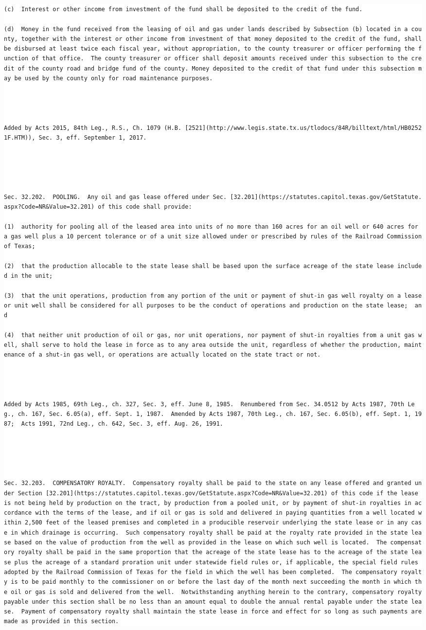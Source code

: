     (c)  Interest or other income from investment of the fund shall be deposited to the credit of the fund.
    
    (d)  Money in the fund received from the leasing of oil and gas under lands described by Subsection (b) located in a county, together with the interest or other income from investment of that money deposited to the credit of the fund, shall be disbursed at least twice each fiscal year, without appropriation, to the county treasurer or officer performing the function of that office.  The county treasurer or officer shall deposit amounts received under this subsection to the credit of the county road and bridge fund of the county. Money deposited to the credit of that fund under this subsection may be used by the county only for road maintenance purposes.
    
    
    
    
    Added by Acts 2015, 84th Leg., R.S., Ch. 1079 (H.B. [2521](http://www.legis.state.tx.us/tlodocs/84R/billtext/html/HB02521F.HTM)), Sec. 3, eff. September 1, 2017.
    
    
    
    
    
    Sec. 32.202.  POOLING.  Any oil and gas lease offered under Sec. [32.201](https://statutes.capitol.texas.gov/GetStatute.aspx?Code=NR&Value=32.201) of this code shall provide:
    
    (1)  authority for pooling all of the leased area into units of no more than 160 acres for an oil well or 640 acres for a gas well plus a 10 percent tolerance or of a unit size allowed under or prescribed by rules of the Railroad Commission of Texas;
    
    (2)  that the production allocable to the state lease shall be based upon the surface acreage of the state lease included in the unit;
    
    (3)  that the unit operations, production from any portion of the unit or payment of shut-in gas well royalty on a lease or unit well shall be considered for all purposes to be the conduct of operations and production on the state lease;  and
    
    (4)  that neither unit production of oil or gas, nor unit operations, nor payment of shut-in royalties from a unit gas well, shall serve to hold the lease in force as to any area outside the unit, regardless of whether the production, maintenance of a shut-in gas well, or operations are actually located on the state tract or not.
    
    
    
    
    Added by Acts 1985, 69th Leg., ch. 327, Sec. 3, eff. June 8, 1985.  Renumbered from Sec. 34.0512 by Acts 1987, 70th Leg., ch. 167, Sec. 6.05(a), eff. Sept. 1, 1987.  Amended by Acts 1987, 70th Leg., ch. 167, Sec. 6.05(b), eff. Sept. 1, 1987;  Acts 1991, 72nd Leg., ch. 642, Sec. 3, eff. Aug. 26, 1991.
    
    
    
    
    
    Sec. 32.203.  COMPENSATORY ROYALTY.  Compensatory royalty shall be paid to the state on any lease offered and granted under Section [32.201](https://statutes.capitol.texas.gov/GetStatute.aspx?Code=NR&Value=32.201) of this code if the lease is not being held by production on the tract, by production from a pooled unit, or by payment of shut-in royalties in accordance with the terms of the lease, and if oil or gas is sold and delivered in paying quantities from a well located within 2,500 feet of the leased premises and completed in a producible reservoir underlying the state lease or in any case in which drainage is occurring.  Such compensatory royalty shall be paid at the royalty rate provided in the state lease based on the value of production from the well as provided in the lease on which such well is located.  The compensatory royalty shall be paid in the same proportion that the acreage of the state lease has to the acreage of the state lease plus the acreage of a standard proration unit under statewide field rules or, if applicable, the special field rules adopted by the Railroad Commission of Texas for the field in which the well has been completed.  The compensatory royalty is to be paid monthly to the commissioner on or before the last day of the month next succeeding the month in which the oil or gas is sold and delivered from the well.  Notwithstanding anything herein to the contrary, compensatory royalty payable under this section shall be no less than an amount equal to double the annual rental payable under the state lease.  Payment of compensatory royalty shall maintain the state lease in force and effect for so long as such payments are made as provided in this section.
    